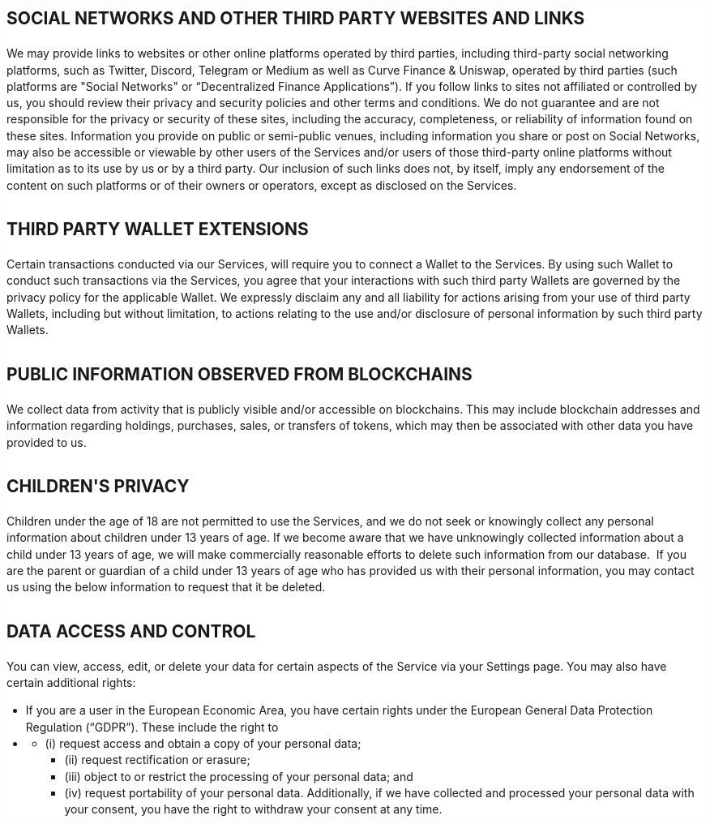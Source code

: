 ## SOCIAL NETWORKS AND OTHER THIRD PARTY WEBSITES AND LINKS

We may provide links to websites or other online platforms operated by third parties, including third-party social networking platforms, such as Twitter, Discord, Telegram or Medium as well as Curve Finance & Uniswap, operated by third parties (such platforms are "Social Networks" or “Decentralized Finance Applications”). If you follow links to sites not affiliated or controlled by us, you should review their privacy and security policies and other terms and conditions. We do not guarantee and are not responsible for the privacy or security of these sites, including the accuracy, completeness, or reliability of information found on these sites. Information you provide on public or semi-public venues, including information you share or post on Social Networks, may also be accessible or viewable by other users of the Services and/or users of those third-party online platforms without limitation as to its use by us or by a third party. Our inclusion of such links does not, by itself, imply any endorsement of the content on such platforms or of their owners or operators, except as disclosed on the Services. ​

## THIRD PARTY WALLET EXTENSIONS

​Certain transactions conducted via our Services, will require you to connect a Wallet to the Services. By using such Wallet to conduct such transactions via the Services, you agree that your interactions with such third party Wallets are governed by the privacy policy for the applicable Wallet. We expressly disclaim any and all liability for actions arising from your use of third party Wallets, including but without limitation, to actions relating to the use and/or disclosure of personal information by such third party Wallets.

## PUBLIC INFORMATION OBSERVED FROM BLOCKCHAINS

We collect data from activity that is publicly visible and/or accessible on blockchains. This may include blockchain addresses and information regarding holdings, purchases, sales, or transfers of tokens, which may then be associated with other data you have provided to us.

## CHILDREN'S PRIVACY

Children under the age of 18 are not permitted to use the Services, and we do not seek or knowingly collect any personal information about children under 13 years of age. If we become aware that we have unknowingly collected information about a child under 13 years of age, we will make commercially reasonable efforts to delete such information from our database. ​ If you are the parent or guardian of a child under 13 years of age who has provided us with their personal information, you may contact us using the below information to request that it be deleted. ​

## DATA ACCESS AND CONTROL

You can view, access, edit, or delete your data for certain aspects of the Service via your Settings page. You may also have certain additional rights:

* If you are a user in the European Economic Area, you have certain rights under the European General Data Protection Regulation (“GDPR”). These include the right to
* + (i) request access and obtain a copy of your personal data;
	+ (ii) request rectification or erasure;
	+ (iii) object to or restrict the processing of your personal data; and
	+ (iv) request portability of your personal data. Additionally, if we have collected and processed your personal data with your consent, you have the right to withdraw your consent at any time.

